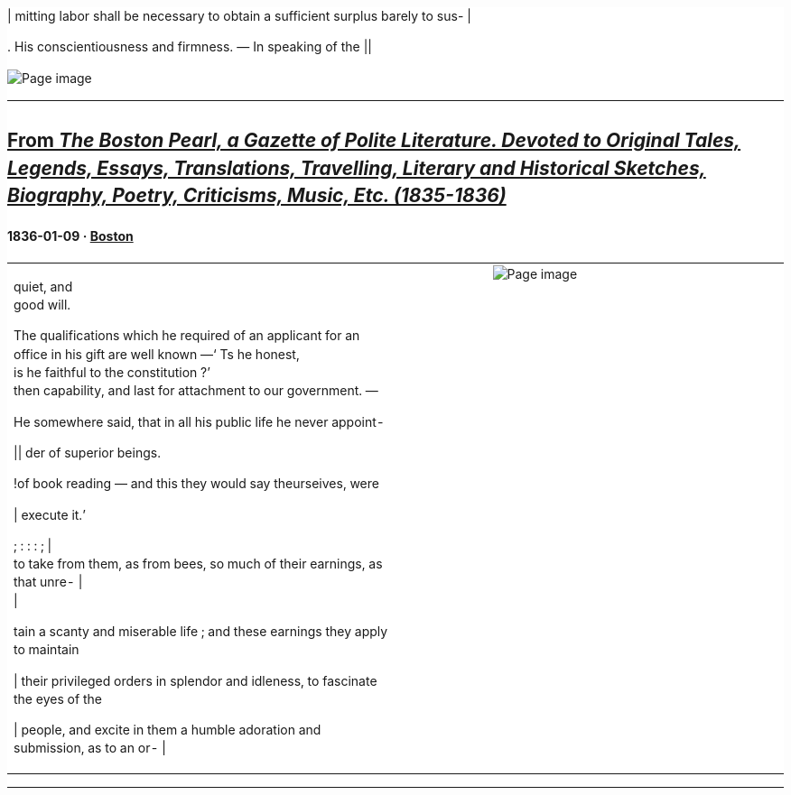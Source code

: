 | mitting labor shall be necessary to obtain a sufficient surplus barely to sus- |  
  
. His conscientiousness and firmness. — In speaking of the ||
</td><td style="width: 50%; max-height: 75%; margin: auto; display: block;">
<img alt="Page image" src="https://iiif.archive.org/image/iiif/2/sim_pearl-a-gazette-devoted-to-polite-literature_1836-01-09_5_17%2Fsim_pearl-a-gazette-devoted-to-polite-literature_1836-01-09_5_17_jp2.zip%2Fsim_pearl-a-gazette-devoted-to-polite-literature_1836-01-09_5_17_jp2%2Fsim_pearl-a-gazette-devoted-to-polite-literature_1836-01-09_5_17_0001.jp2/pct:11.584158415841584,10.788904899135447,53.91089108910891,7.024495677233429/600,/0/default.jpg"/>
</td>
</tr></table>

---

## [From _The Boston Pearl, a Gazette of Polite Literature. Devoted to Original Tales, Legends, Essays, Translations, Travelling, Literary and Historical Sketches, Biography, Poetry, Criticisms, Music, Etc. (1835-1836)_](https://archive.org/details/sim_pearl-a-gazette-devoted-to-polite-literature_1836-01-09_5_17/page/n1/mode/1up?view=theater)

#### 1836-01-09 &middot; [Boston](http://dbpedia.org/resource/Boston)

<table style="width: 100%;"><tr><td style="width: 50%">

quiet, and  
good will.  
  
The qualifications which he required of an applicant for an  
office in his gift are well known —‘ Ts he honest,  
is he faithful to the constitution ?’  
then capability, and last for attachment to our government. —  
  
He somewhere said, that in all his public life he never appoint-  
  
|| der of superior beings.  
  
!of book reading — and this they would say theurseives, were  
  
| execute it.’  
  
; : : : ; |  
to take from them, as from bees, so much of their earnings, as that unre- |  
|  
  
tain a scanty and miserable life ; and these earnings they apply to maintain  
  
| their privileged orders in splendor and idleness, to fascinate the eyes of the  
  
| people, and excite in them a humble adoration and submission, as to an or- | 
</td><td style="width: 50%; max-height: 75%; margin: auto; display: block;">
<img alt="Page image" src="https://iiif.archive.org/image/iiif/2/sim_pearl-a-gazette-devoted-to-polite-literature_1836-01-09_5_17%2Fsim_pearl-a-gazette-devoted-to-polite-literature_1836-01-09_5_17_jp2.zip%2Fsim_pearl-a-gazette-devoted-to-polite-literature_1836-01-09_5_17_jp2%2Fsim_pearl-a-gazette-devoted-to-polite-literature_1836-01-09_5_17_0001.jp2/pct:10.569306930693068,15.201729106628243,55.17326732673267,34.18587896253602/600,/0/default.jpg"/>
</td>
</tr></table>

---